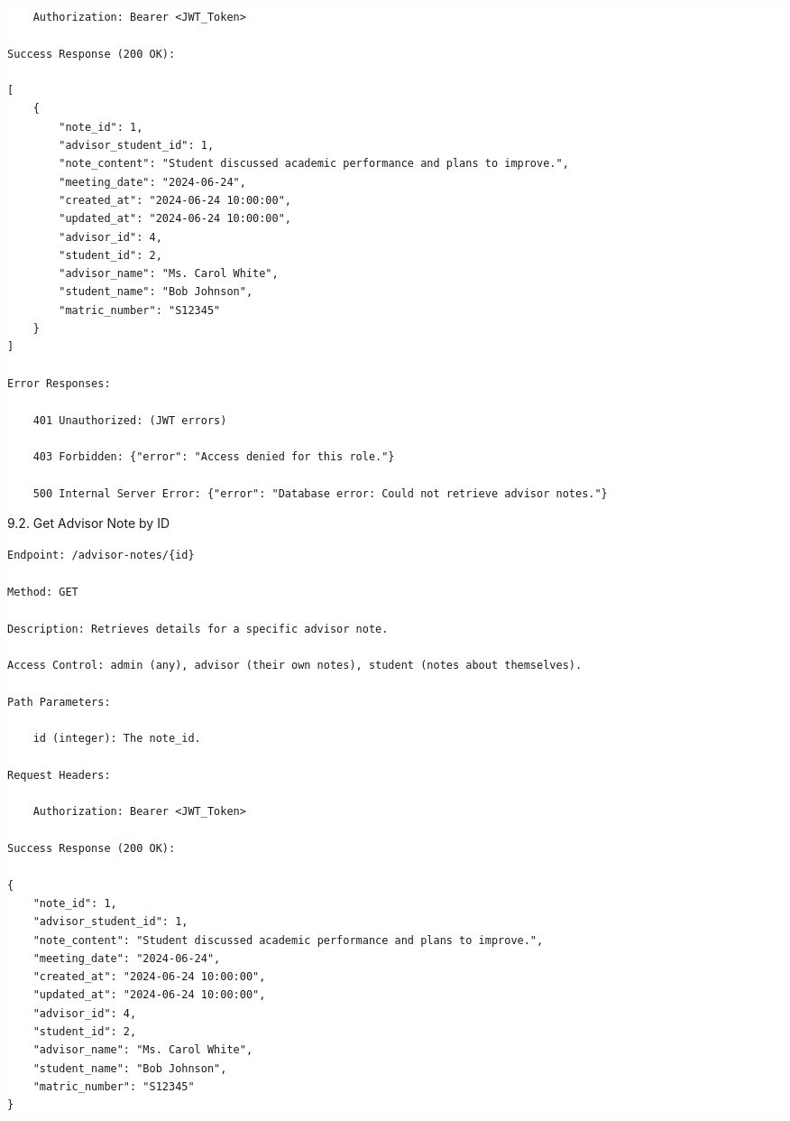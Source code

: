         Authorization: Bearer <JWT_Token>

    Success Response (200 OK):

    [
        {
            "note_id": 1,
            "advisor_student_id": 1,
            "note_content": "Student discussed academic performance and plans to improve.",
            "meeting_date": "2024-06-24",
            "created_at": "2024-06-24 10:00:00",
            "updated_at": "2024-06-24 10:00:00",
            "advisor_id": 4,
            "student_id": 2,
            "advisor_name": "Ms. Carol White",
            "student_name": "Bob Johnson",
            "matric_number": "S12345"
        }
    ]

    Error Responses:

        401 Unauthorized: (JWT errors)

        403 Forbidden: {"error": "Access denied for this role."}

        500 Internal Server Error: {"error": "Database error: Could not retrieve advisor notes."}

9.2. Get Advisor Note by ID

    Endpoint: /advisor-notes/{id}

    Method: GET

    Description: Retrieves details for a specific advisor note.

    Access Control: admin (any), advisor (their own notes), student (notes about themselves).

    Path Parameters:

        id (integer): The note_id.

    Request Headers:

        Authorization: Bearer <JWT_Token>

    Success Response (200 OK):

    {
        "note_id": 1,
        "advisor_student_id": 1,
        "note_content": "Student discussed academic performance and plans to improve.",
        "meeting_date": "2024-06-24",
        "created_at": "2024-06-24 10:00:00",
        "updated_at": "2024-06-24 10:00:00",
        "advisor_id": 4,
        "student_id": 2,
        "advisor_name": "Ms. Carol White",
        "student_name": "Bob Johnson",
        "matric_number": "S12345"
    }
